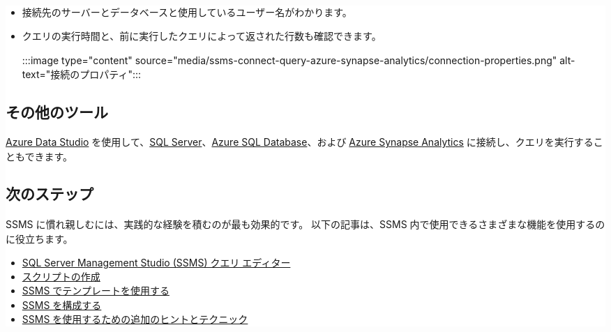 - 接続先のサーバーとデータベースと使用しているユーザー名がわかります。
- クエリの実行時間と、前に実行したクエリによって返された行数も確認できます。

   :::image type="content" source="media/ssms-connect-query-azure-synapse-analytics/connection-properties.png" alt-text="接続のプロパティ":::

## <a name="additional-tools"></a>その他のツール

[Azure Data Studio](../../azure-data-studio/download-azure-data-studio.md) を使用して、[SQL Server](../../azure-data-studio/quickstart-sql-server.md)、[Azure SQL Database](../../azure-data-studio/quickstart-sql-database.md)、および [Azure Synapse Analytics](../../azure-data-studio/quickstart-sql-dw.md) に接続し、クエリを実行することもできます。

## <a name="next-steps"></a>次のステップ

SSMS に慣れ親しむには、実践的な経験を積むのが最も効果的です。 以下の記事は、SSMS 内で使用できるさまざまな機能を使用するのに役立ちます。

- [SQL Server Management Studio (SSMS) クエリ エディター](../f1-help/database-engine-query-editor-sql-server-management-studio.md)
- [スクリプトの作成](../tutorials/scripting-ssms.md)
- [SSMS でテンプレートを使用する](../template/templates-ssms.md)
- [SSMS を構成する](../tutorials/ssms-configuration.md)
- [SSMS を使用するための追加のヒントとテクニック](../tutorials/ssms-tricks.md)